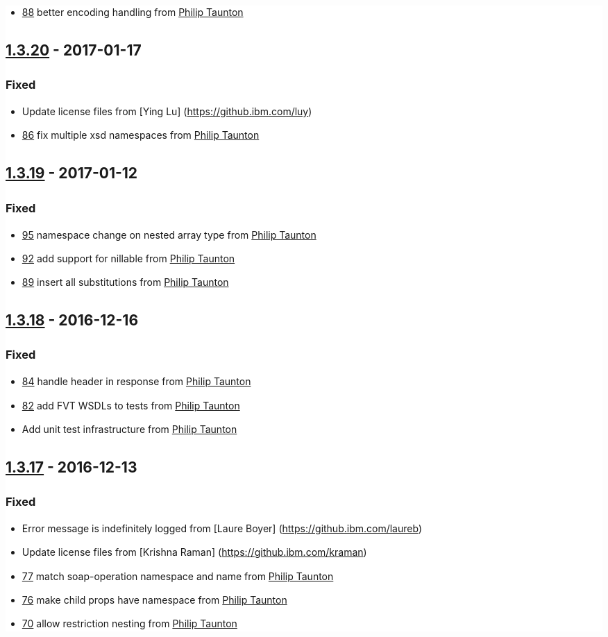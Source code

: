  * [88](https://github.ibm.com/apimesh/apiconnect-wsdl/issues/88) better encoding handling from [Philip Taunton](https://github.ibm.com/philip-taunton)


## [1.3.20] - 2017-01-17
### Fixed

 * Update license files from [Ying Lu] (https://github.ibm.com/luy)

 * [86](https://github.ibm.com/apimesh/apiconnect-wsdl/issues/86) fix multiple xsd namespaces from [Philip Taunton](https://github.ibm.com/philip-taunton)


## [1.3.19] - 2017-01-12
### Fixed

 * [95](https://github.ibm.com/apimesh/apiconnect-wsdl/issues/95) namespace change on nested array type from [Philip Taunton](https://github.ibm.com/philip-taunton)

 * [92](https://github.ibm.com/apimesh/apiconnect-wsdl/issues/92) add support for nillable from [Philip Taunton](https://github.ibm.com/philip-taunton)

 * [89](https://github.ibm.com/apimesh/apiconnect-wsdl/issues/89) insert all substitutions from [Philip Taunton](https://github.ibm.com/philip-taunton)


## [1.3.18] - 2016-12-16
### Fixed

 * [84](https://github.ibm.com/apimesh/apiconnect-wsdl/issues/84) handle header in response from [Philip Taunton](https://github.ibm.com/philip-taunton)

 * [82](https://github.ibm.com/apimesh/apiconnect-wsdl/issues/82) add FVT WSDLs to tests from [Philip Taunton](https://github.ibm.com/philip-taunton)

 * Add unit test infrastructure from [Philip Taunton](https://github.ibm.com/philip-taunton)


## [1.3.17] - 2016-12-13
### Fixed

 * Error message is indefinitely logged from [Laure Boyer] (https://github.ibm.com/laureb)

 * Update license files from [Krishna Raman] (https://github.ibm.com/kraman)

 * [77](https://github.ibm.com/apimesh/apiconnect-wsdl/issues/77) match soap-operation namespace and name from [Philip Taunton](https://github.ibm.com/philip-taunton)

 * [76](https://github.ibm.com/apimesh/apiconnect-wsdl/issues/76) make child props have namespace from [Philip Taunton](https://github.ibm.com/philip-taunton)

 * [70](https://github.ibm.com/apimesh/apiconnect-wsdl/issues/70) allow restriction nesting from [Philip Taunton](https://github.ibm.com/philip-taunton)


 [Unreleased]: https://github.ibm.com/velox/apiconnect-wsdl/compare/v1.6.28...master
 [1.6.28]: https://github.ibm.com/velox/apiconnect-wsdl/compare/v1.6.27...v1.6.28
 [1.6.27]: https://github.ibm.com/velox/apiconnect-wsdl/compare/v1.6.26...v1.6.27
 [1.6.26]: https://github.ibm.com/velox/apiconnect-wsdl/compare/v1.6.25...v1.6.26
 [1.6.26]: https://github.ibm.com/velox/apiconnect-wsdl/compare/v1.6.25...v1.6.26
 [1.6.25]: https://github.ibm.com/velox/apiconnect-wsdl/compare/v1.6.24...v1.6.25
 [1.6.24]: https://github.ibm.com/velox/apiconnect-wsdl/compare/v1.6.23...v1.6.24
 [1.6.23]: https://github.ibm.com/velox/apiconnect-wsdl/compare/v1.6.22...v1.6.23
 [1.6.22]: https://github.ibm.com/velox/apiconnect-wsdl/compare/v1.6.21...v1.6.22
 [1.6.21]: https://github.ibm.com/velox/apiconnect-wsdl/compare/v1.6.20...v1.6.21
 [1.6.20]: https://github.ibm.com/velox/apiconnect-wsdl/compare/v1.6.19...v1.6.20
 [1.6.19]: https://github.ibm.com/velox/apiconnect-wsdl/compare/v1.6.18...v1.6.19
 [1.6.18]: https://github.ibm.com/velox/apiconnect-wsdl/compare/v1.6.17...v1.6.18
 [1.6.17]: https://github.ibm.com/velox/apiconnect-wsdl/compare/v1.6.16...v1.6.17
 [1.6.16]: https://github.ibm.com/velox/apiconnect-wsdl/compare/v1.6.15...v1.6.16
 [1.6.15]: https://github.ibm.com/velox/apiconnect-wsdl/compare/v1.6.14...v1.6.15
 [1.6.14]: https://github.ibm.com/velox/apiconnect-wsdl/compare/v1.6.13...v1.6.14
 [1.6.13]: https://github.ibm.com/velox/apiconnect-wsdl/compare/v1.6.12...v1.6.13
 [1.6.12]: https://github.ibm.com/velox/apiconnect-wsdl/compare/v1.6.11...v1.6.12
 [1.6.11]: https://github.ibm.com/velox/apiconnect-wsdl/compare/v1.6.10...v1.6.11
 [1.6.10]: https://github.ibm.com/velox/apiconnect-wsdl/compare/v1.6.9...v1.6.10
 [1.6.9]: https://github.ibm.com/velox/apiconnect-wsdl/compare/v1.6.8...v1.6.9
 [1.6.8]: https://github.ibm.com/velox/apiconnect-wsdl/compare/v1.6.7...v1.6.8
 [1.6.7]: https://github.ibm.com/velox/apiconnect-wsdl/compare/v1.6.6...v1.6.7
 [1.6.6]: https://github.ibm.com/velox/apiconnect-wsdl/compare/v1.6.5...v1.6.6
 [1.6.5]: https://github.ibm.com/velox/apiconnect-wsdl/compare/v1.6.4...v1.6.5
 [1.6.4]: https://github.ibm.com/velox/apiconnect-wsdl/compare/v1.6.3...v1.6.4
 [1.6.3]: https://github.ibm.com/velox/apiconnect-wsdl/compare/v1.6.2...v1.6.3
 [1.6.2]: https://github.ibm.com/velox/apiconnect-wsdl/compare/v1.6.1...v1.6.2
 [1.6.1]: https://github.ibm.com/velox/apiconnect-wsdl/compare/v1.5.113...v1.6.1
 [1.5.113]: https://github.ibm.com/velox/apiconnect-wsdl/compare/v1.5.112...v1.5.113
 [1.5.112]: https://github.ibm.com/velox/apiconnect-wsdl/compare/v1.5.111...v1.5.112
 [1.5.111]: https://github.ibm.com/velox/apiconnect-wsdl/compare/v1.5.110...v1.5.111
 [1.5.110]: https://github.ibm.com/velox/apiconnect-wsdl/compare/v1.5.109...v1.5.110
 [1.5.109]: https://github.ibm.com/velox/apiconnect-wsdl/compare/v1.5.108...v1.5.109
 [1.5.108]: https://github.ibm.com/velox/apiconnect-wsdl/compare/v1.5.107...v1.5.108
 [1.5.107]: https://github.ibm.com/velox/apiconnect-wsdl/compare/v1.5.106...v1.5.107
 [1.5.106]: https://github.ibm.com/velox/apiconnect-wsdl/compare/v1.5.105...v1.5.106
 [1.5.105]: https://github.ibm.com/velox/apiconnect-wsdl/compare/v1.5.104...v1.5.105
 [1.5.104]: https://github.ibm.com/velox/apiconnect-wsdl/compare/v1.5.103...v1.5.104
 [1.5.103]: https://github.ibm.com/velox/apiconnect-wsdl/compare/v1.5.102...v1.5.103
 [1.5.102]: https://github.ibm.com/velox/apiconnect-wsdl/compare/v1.5.101...v1.5.102
 [1.5.101]: https://github.ibm.com/velox/apiconnect-wsdl/compare/v1.5.100...v1.5.101
 [1.5.100]: https://github.ibm.com/velox/apiconnect-wsdl/compare/v1.5.99...v1.5.100
 [1.5.99]: https://github.ibm.com/velox/apiconnect-wsdl/compare/v1.5.98...v1.5.99
 [1.5.98]: https://github.ibm.com/velox/apiconnect-wsdl/compare/v1.5.97...v1.5.98
 [1.5.97]: https://github.ibm.com/velox/apiconnect-wsdl/compare/v1.5.96...v1.5.97
 [1.5.96]: https://github.ibm.com/velox/apiconnect-wsdl/compare/v1.5.95...v1.5.96
 [1.5.95]: https://github.ibm.com/velox/apiconnect-wsdl/compare/v1.5.94...v1.5.95
 [1.5.94]: https://github.ibm.com/velox/apiconnect-wsdl/compare/v1.5.93...v1.5.94
 [1.5.93]: https://github.ibm.com/velox/apiconnect-wsdl/compare/v1.5.92...v1.5.93
 [1.5.92]: https://github.ibm.com/velox/apiconnect-wsdl/compare/v1.5.91...v1.5.92
 [1.5.91]: https://github.ibm.com/velox/apiconnect-wsdl/compare/v1.5.90...v1.5.91
 [1.5.90]: https://github.ibm.com/velox/apiconnect-wsdl/compare/v1.5.89...v1.5.90
 [1.5.89]: https://github.ibm.com/velox/apiconnect-wsdl/compare/v1.5.88...v1.5.89
 [1.5.88]: https://github.ibm.com/velox/apiconnect-wsdl/compare/v1.5.87...v1.5.88
 [1.5.87]: https://github.ibm.com/velox/apiconnect-wsdl/compare/v1.5.86...v1.5.87
 [1.5.86]: https://github.ibm.com/velox/apiconnect-wsdl/compare/v1.5.85...v1.5.86
 [1.5.85]: https://github.ibm.com/velox/apiconnect-wsdl/compare/v1.5.84...v1.5.85
 [1.5.84]: https://github.ibm.com/velox/apiconnect-wsdl/compare/v1.5.83...v1.5.84
 [1.5.83]: https://github.ibm.com/velox/apiconnect-wsdl/compare/v1.5.82...v1.5.83
 [1.5.82]: https://github.ibm.com/velox/apiconnect-wsdl/compare/v1.5.81...v1.5.82
 [1.5.81]: https://github.ibm.com/velox/apiconnect-wsdl/compare/v1.5.80...v1.5.81
 [1.5.80]: https://github.ibm.com/velox/apiconnect-wsdl/compare/v1.5.79...v1.5.80
 [1.5.79]: https://github.ibm.com/velox/apiconnect-wsdl/compare/v1.5.78...v1.5.79
 [1.5.78]: https://github.ibm.com/velox/apiconnect-wsdl/compare/v1.5.77...v1.5.78
 [1.5.77]: https://github.ibm.com/velox/apiconnect-wsdl/compare/v1.5.76...v1.5.77
 [1.5.76]: https://github.ibm.com/velox/apiconnect-wsdl/compare/v1.5.75...v1.5.76
 [1.5.75]: https://github.ibm.com/velox/apiconnect-wsdl/compare/v1.5.74...v1.5.75
 [1.5.74]: https://github.ibm.com/velox/apiconnect-wsdl/compare/v1.5.73...v1.5.74
 [1.5.73]: https://github.ibm.com/velox/apiconnect-wsdl/compare/v1.5.72...v1.5.73
 [1.5.72]: https://github.ibm.com/velox/apiconnect-wsdl/compare/v1.5.71...v1.5.72
 [1.5.71]: https://github.ibm.com/velox/apiconnect-wsdl/compare/v1.5.70...v1.5.71
 [1.5.70]: https://github.ibm.com/velox/apiconnect-wsdl/compare/v1.5.69...v1.5.70
 [1.5.69]: https://github.ibm.com/velox/apiconnect-wsdl/compare/v1.5.68...v1.5.69
 [1.5.68]: https://github.ibm.com/velox/apiconnect-wsdl/compare/v1.5.67...v1.5.68
 [1.5.67]: https://github.ibm.com/velox/apiconnect-wsdl/compare/v1.5.66...v1.5.67
 [1.5.66]: https://github.ibm.com/velox/apiconnect-wsdl/compare/v1.5.65...v1.5.66
 [1.5.65]: https://github.ibm.com/velox/apiconnect-wsdl/compare/v1.5.64...v1.5.65
 [1.5.64]: https://github.ibm.com/velox/apiconnect-wsdl/compare/v1.5.63...v1.5.64
 [1.5.63]: https://github.ibm.com/velox/apiconnect-wsdl/compare/v1.5.62...v1.5.63
 [1.5.62]: https://github.ibm.com/velox/apiconnect-wsdl/compare/v1.5.61...v1.5.62
 [1.5.61]: https://github.ibm.com/velox/apiconnect-wsdl/compare/v1.5.60...v1.5.61
 [1.5.60]: https://github.ibm.com/velox/apiconnect-wsdl/compare/v1.5.59...v1.5.60
 [1.5.59]: https://github.ibm.com/velox/apiconnect-wsdl/compare/v1.5.58...v1.5.59
 [1.5.58]: https://github.ibm.com/velox/apiconnect-wsdl/compare/v1.5.57...v1.5.58
 [1.5.57]: https://github.ibm.com/velox/apiconnect-wsdl/compare/v1.5.56...v1.5.57
 [1.5.56]: https://github.ibm.com/velox/apiconnect-wsdl/compare/v1.5.55...v1.5.56
 [1.5.55]: https://github.ibm.com/velox/apiconnect-wsdl/compare/v1.5.54...v1.5.55
 [1.5.54]: https://github.ibm.com/velox/apiconnect-wsdl/compare/v1.5.53...v1.5.54
 [1.5.53]: https://github.ibm.com/velox/apiconnect-wsdl/compare/v1.5.52...v1.5.53
 [1.5.52]: https://github.ibm.com/velox/apiconnect-wsdl/compare/v1.5.51...v1.5.52
 [1.5.51]: https://github.ibm.com/velox/apiconnect-wsdl/compare/v1.5.50...v1.5.51
 [1.5.50]: https://github.ibm.com/velox/apiconnect-wsdl/compare/v1.5.49...v1.5.50
 [1.5.49]: https://github.ibm.com/velox/apiconnect-wsdl/compare/v1.5.48...v1.5.49
 [1.5.48]: https://github.ibm.com/velox/apiconnect-wsdl/compare/v1.5.47...v1.5.48
 [1.5.47]: https://github.ibm.com/velox/apiconnect-wsdl/compare/v1.5.46...v1.5.47
 [1.5.46]: https://github.ibm.com/velox/apiconnect-wsdl/compare/v1.5.45...v1.5.46
 [1.5.45]: https://github.ibm.com/velox/apiconnect-wsdl/compare/v1.5.44...v1.5.45
 [1.5.44]: https://github.ibm.com/velox/apiconnect-wsdl/compare/v1.5.43...v1.5.44
 [1.5.43]: https://github.ibm.com/velox/apiconnect-wsdl/compare/v1.5.42...v1.5.43
 [1.5.42]: https://github.ibm.com/velox/apiconnect-wsdl/compare/v1.5.41...v1.5.42
 [1.5.41]: https://github.ibm.com/velox/apiconnect-wsdl/compare/v1.5.40...v1.5.41
 [1.5.40]: https://github.ibm.com/velox/apiconnect-wsdl/compare/v1.5.39...v1.5.40
 [1.5.39]: https://github.ibm.com/velox/apiconnect-wsdl/compare/v1.5.38...v1.5.39
 [1.5.38]: https://github.ibm.com/velox/apiconnect-wsdl/compare/v1.5.37...v1.5.38
 [1.5.37]: https://github.ibm.com/velox/apiconnect-wsdl/compare/v1.5.36...v1.5.37
 [1.5.36]: https://github.ibm.com/velox/apiconnect-wsdl/compare/v1.5.35...v1.5.36
 [1.5.35]: https://github.ibm.com/velox/apiconnect-wsdl/compare/v1.5.34...v1.5.35
 [1.5.34]: https://github.ibm.com/velox/apiconnect-wsdl/compare/v1.5.33...v1.5.34
 [1.5.33]: https://github.ibm.com/velox/apiconnect-wsdl/compare/v1.5.32...v1.5.33
 [1.5.32]: https://github.ibm.com/velox/apiconnect-wsdl/compare/v1.5.31...v1.5.32
 [1.5.31]: https://github.ibm.com/velox/apiconnect-wsdl/compare/v1.5.30...v1.5.31
 [1.5.30]: https://github.ibm.com/velox/apiconnect-wsdl/compare/v1.5.29...v1.5.30
 [1.5.29]: https://github.ibm.com/velox/apiconnect-wsdl/compare/v1.5.28...v1.5.29
 [1.5.28]: https://github.ibm.com/velox/apiconnect-wsdl/compare/v1.5.27...v1.5.28
 [1.5.27]: https://github.ibm.com/velox/apiconnect-wsdl/compare/v1.5.26...v1.5.27
 [1.5.26]: https://github.ibm.com/velox/apiconnect-wsdl/compare/v1.5.25...v1.5.26
 [1.5.25]: https://github.ibm.com/velox/apiconnect-wsdl/compare/v1.5.24...v1.5.25
 [1.5.24]: https://github.ibm.com/velox/apiconnect-wsdl/compare/v1.5.23...v1.5.24
 [1.5.23]: https://github.ibm.com/velox/apiconnect-wsdl/compare/v1.5.22...v1.5.23
 [1.5.22]: https://github.ibm.com/velox/apiconnect-wsdl/compare/v1.5.21...v1.5.22
 [1.5.21]: https://github.ibm.com/velox/apiconnect-wsdl/compare/v1.5.20...v1.5.21
 [1.5.20]: https://github.ibm.com/velox/apiconnect-wsdl/compare/v1.5.19...v1.5.20
 [1.5.19]: https://github.ibm.com/velox/apiconnect-wsdl/compare/v1.5.18...v1.5.19
 [1.5.18]: https://github.ibm.com/velox/apiconnect-wsdl/compare/v1.5.17...v1.5.18
 [1.5.17]: https://github.ibm.com/velox/apiconnect-wsdl/compare/v1.5.16...v1.5.17
 [1.5.16]: https://github.ibm.com/velox/apiconnect-wsdl/compare/v1.5.15...v1.5.16
 [1.5.15]: https://github.ibm.com/velox/apiconnect-wsdl/compare/v1.5.14...v1.5.15
 [1.5.14]: https://github.ibm.com/velox/apiconnect-wsdl/compare/v1.5.13...v1.5.14
 [1.5.13]: https://github.ibm.com/velox/apiconnect-wsdl/compare/v1.5.12...v1.5.13
 [1.5.12]: https://github.ibm.com/velox/apiconnect-wsdl/compare/v1.5.11...v1.5.12
 [1.5.11]: https://github.ibm.com/velox/apiconnect-wsdl/compare/v1.5.10...v1.5.11
 [1.5.10]: https://github.ibm.com/velox/apiconnect-wsdl/compare/v1.5.9...v1.5.10
 [1.5.9]: https://github.ibm.com/velox/apiconnect-wsdl/compare/v1.5.8...v1.5.9
 [1.5.8]: https://github.ibm.com/velox/apiconnect-wsdl/compare/v1.5.7...v1.5.8
 [1.5.7]: https://github.ibm.com/velox/apiconnect-wsdl/compare/v1.5.6...v1.5.7
 [1.5.6]: https://github.ibm.com/velox/apiconnect-wsdl/compare/v1.5.5...v1.5.6
 [1.5.5]: https://github.ibm.com/velox/apiconnect-wsdl/compare/v1.5.4...v1.5.5
 [1.5.4]: https://github.ibm.com/velox/apiconnect-wsdl/compare/v1.5.3...v1.5.4
 [1.5.3]: https://github.ibm.com/velox/apiconnect-wsdl/compare/v1.5.2...v1.5.3
 [1.5.2]: https://github.ibm.com/velox/apiconnect-wsdl/compare/v1.5.1...v1.5.2
 [1.5.1]: https://github.ibm.com/velox/apiconnect-wsdl/compare/v1.5.0...v1.5.1
 [1.5.0]: https://github.ibm.com/velox/apiconnect-wsdl/compare/v1.4.18...v1.5.0
 [1.4.18]: https://github.ibm.com/velox/apiconnect-wsdl/compare/v1.4.17...v1.4.18
 [1.4.17]: https://github.ibm.com/velox/apiconnect-wsdl/compare/v1.4.16...v1.4.17
 [1.4.16]: https://github.ibm.com/velox/apiconnect-wsdl/compare/v1.4.15...v1.4.16
 [1.4.15]: https://github.ibm.com/velox/apiconnect-wsdl/compare/v1.4.14...v1.4.15
 [1.4.14]: https://github.ibm.com/velox/apiconnect-wsdl/compare/v1.4.13...v1.4.14
 [1.4.13]: https://github.ibm.com/velox/apiconnect-wsdl/compare/v1.4.12...v1.4.13
 [1.4.12]: https://github.ibm.com/velox/apiconnect-wsdl/compare/v1.4.11...v1.4.12
 [1.4.11]: https://github.ibm.com/velox/apiconnect-wsdl/compare/v1.4.10...v1.4.11
 [1.4.10]: https://github.ibm.com/velox/apiconnect-wsdl/compare/v1.4.9...v1.4.10
 [1.4.9]: https://github.ibm.com/velox/apiconnect-wsdl/compare/v1.4.8...v1.4.9
 [1.4.8]: https://github.ibm.com/velox/apiconnect-wsdl/compare/v1.4.7...v1.4.8
 [1.4.7]: https://github.ibm.com/velox/apiconnect-wsdl/compare/v1.4.6...v1.4.7
 [1.4.6]: https://github.ibm.com/velox/apiconnect-wsdl/compare/v1.4.5...v1.4.6
 [1.4.5]: https://github.ibm.com/velox/apiconnect-wsdl/compare/v1.4.4...v1.4.5
 [1.4.4]: https://github.ibm.com/velox/apiconnect-wsdl/compare/v1.4.3...v1.4.4
 [1.4.3]: https://github.ibm.com/velox/apiconnect-wsdl/compare/v1.4.2...v1.4.3
 [1.4.2]: https://github.ibm.com/velox/apiconnect-wsdl/compare/v1.4.1...v1.4.2
 [1.4.1]: https://github.ibm.com/velox/apiconnect-wsdl/compare/v1.3.22...v1.4.1
 [1.3.22]: https://github.ibm.com/velox/apiconnect-wsdl/compare/v1.3.21...v1.3.22
 [1.3.21]: https://github.ibm.com/velox/apiconnect-wsdl/compare/v1.3.20...v1.3.21
 [1.3.20]: https://github.ibm.com/velox/apiconnect-wsdl/compare/v1.3.19...v1.3.20
 [1.3.19]: https://github.ibm.com/velox/apiconnect-wsdl/compare/v1.3.18...v1.3.19
 [1.3.18]: https://github.ibm.com/velox/apiconnect-wsdl/compare/v1.3.17...v1.3.18
 [1.3.17]: https://github.ibm.com/velox/apiconnect-wsdl/compare/v1.3.16...v1.3.17
 [1.3.16]: https://github.ibm.com/velox/apiconnect-wsdl/compare/v1.3.15...v1.3.16
 [1.3.15]: https://github.ibm.com/velox/apiconnect-wsdl/compare/v1.3.14...v1.3.15
 [1.3.14]: https://github.ibm.com/velox/apiconnect-wsdl/compare/v1.3.13...v1.3.14
 [1.3.13]: https://github.ibm.com/velox/apiconnect-wsdl/compare/v1.3.12...v1.3.13
 [1.3.12]: https://github.ibm.com/velox/apiconnect-wsdl/compare/v1.3.11...v1.3.12
 [1.3.11]: https://github.ibm.com/velox/apiconnect-wsdl/compare/v1.3.10...v1.3.11
 [1.3.10]: https://github.ibm.com/velox/apiconnect-wsdl/compare/v1.3.9...v1.3.10
 [1.3.9]: https://github.ibm.com/velox/apiconnect-wsdl/compare/v1.3.8...v1.3.9
 [1.3.8]: https://github.ibm.com/velox/apiconnect-wsdl/compare/v1.3.7...v1.3.8
 [1.3.7]: https://github.ibm.com/velox/apiconnect-wsdl/compare/v1.3.6...v1.3.7
 [1.3.6]: https://github.ibm.com/velox/apiconnect-wsdl/compare/v1.3.5...v1.3.6
 [1.3.5]: https://github.ibm.com/velox/apiconnect-wsdl/compare/v1.3.4...v1.3.5
 [1.3.4]: https://github.ibm.com/velox/apiconnect-wsdl/compare/v1.3.3...v1.3.4
 [1.3.3]: https://github.ibm.com/velox/apiconnect-wsdl/compare/v1.3.2...v1.3.3
 [1.3.2]: https://github.ibm.com/velox/apiconnect-wsdl/compare/v1.3.1...v1.3.2
 [1.3.1]: https://github.ibm.com/velox/apiconnect-wsdl/compare/v1.3.0...v1.3.1
 [1.3.0]: https://github.ibm.com/velox/apiconnect-wsdl/compare/v1.2.1...v1.3.0
 [1.2.1]: https://github.ibm.com/velox/apiconnect-wsdl/compare/v1.2.0...v1.2.1
 [1.2.0]: https://github.ibm.com/velox/apiconnect-wsdl/compare/v1.0.0...v1.2.0